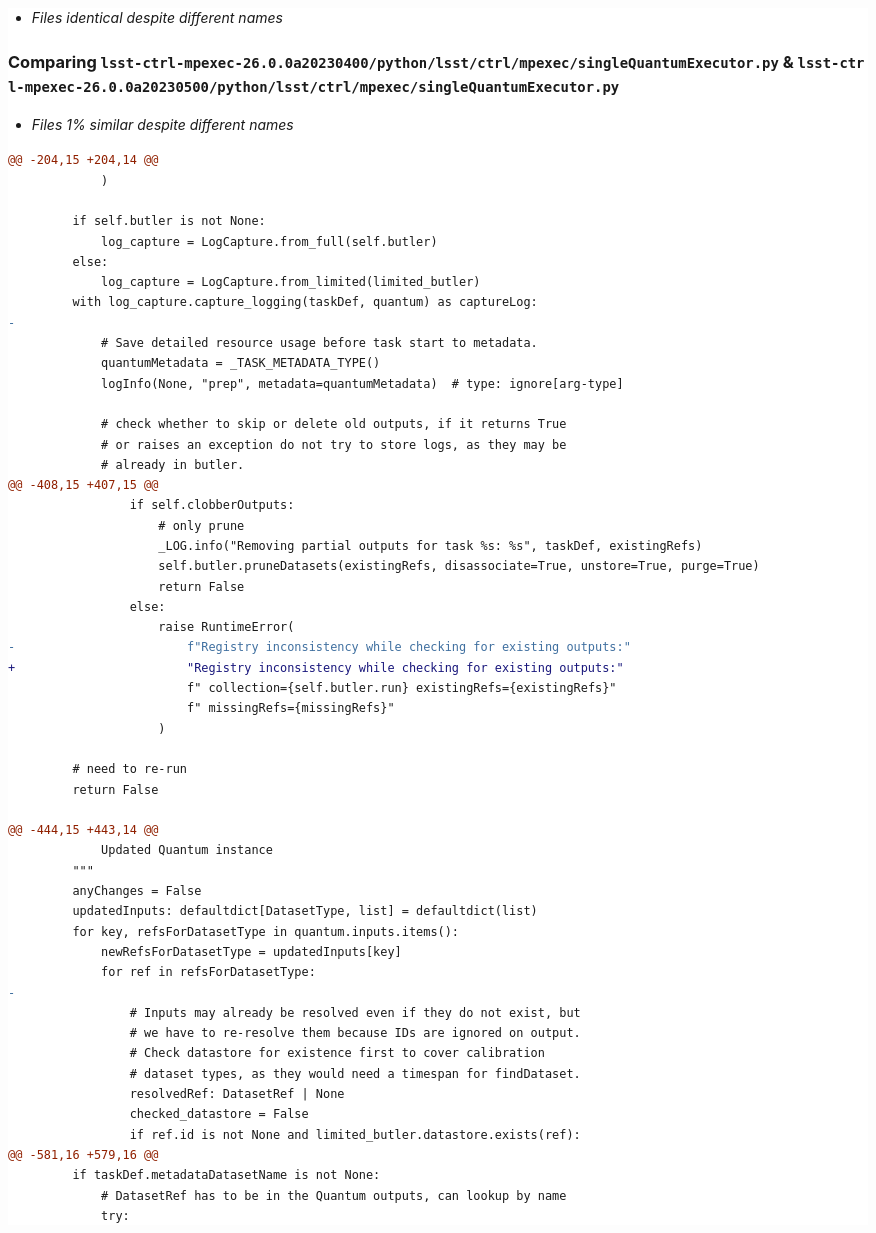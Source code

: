  * *Files identical despite different names*

### Comparing `lsst-ctrl-mpexec-26.0.0a20230400/python/lsst/ctrl/mpexec/singleQuantumExecutor.py` & `lsst-ctrl-mpexec-26.0.0a20230500/python/lsst/ctrl/mpexec/singleQuantumExecutor.py`

 * *Files 1% similar despite different names*

```diff
@@ -204,15 +204,14 @@
             )
 
         if self.butler is not None:
             log_capture = LogCapture.from_full(self.butler)
         else:
             log_capture = LogCapture.from_limited(limited_butler)
         with log_capture.capture_logging(taskDef, quantum) as captureLog:
-
             # Save detailed resource usage before task start to metadata.
             quantumMetadata = _TASK_METADATA_TYPE()
             logInfo(None, "prep", metadata=quantumMetadata)  # type: ignore[arg-type]
 
             # check whether to skip or delete old outputs, if it returns True
             # or raises an exception do not try to store logs, as they may be
             # already in butler.
@@ -408,15 +407,15 @@
                 if self.clobberOutputs:
                     # only prune
                     _LOG.info("Removing partial outputs for task %s: %s", taskDef, existingRefs)
                     self.butler.pruneDatasets(existingRefs, disassociate=True, unstore=True, purge=True)
                     return False
                 else:
                     raise RuntimeError(
-                        f"Registry inconsistency while checking for existing outputs:"
+                        "Registry inconsistency while checking for existing outputs:"
                         f" collection={self.butler.run} existingRefs={existingRefs}"
                         f" missingRefs={missingRefs}"
                     )
 
         # need to re-run
         return False
 
@@ -444,15 +443,14 @@
             Updated Quantum instance
         """
         anyChanges = False
         updatedInputs: defaultdict[DatasetType, list] = defaultdict(list)
         for key, refsForDatasetType in quantum.inputs.items():
             newRefsForDatasetType = updatedInputs[key]
             for ref in refsForDatasetType:
-
                 # Inputs may already be resolved even if they do not exist, but
                 # we have to re-resolve them because IDs are ignored on output.
                 # Check datastore for existence first to cover calibration
                 # dataset types, as they would need a timespan for findDataset.
                 resolvedRef: DatasetRef | None
                 checked_datastore = False
                 if ref.id is not None and limited_butler.datastore.exists(ref):
@@ -581,16 +579,16 @@
         if taskDef.metadataDatasetName is not None:
             # DatasetRef has to be in the Quantum outputs, can lookup by name
             try:
```